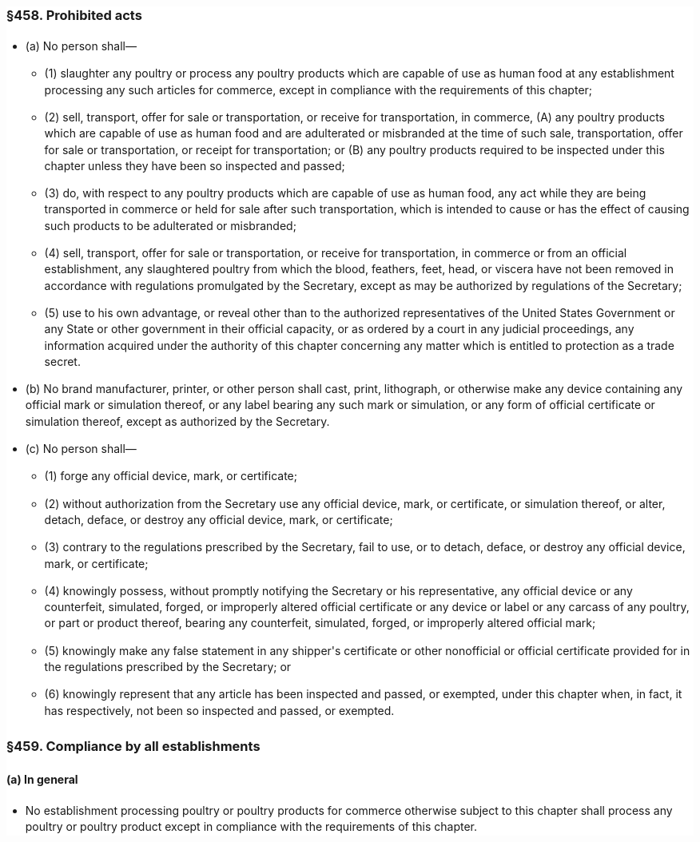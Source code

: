 ### §458. Prohibited acts
* (a) No person shall—

  * (1) slaughter any poultry or process any poultry products which are capable of use as human food at any establishment processing any such articles for commerce, except in compliance with the requirements of this chapter;

  * (2) sell, transport, offer for sale or transportation, or receive for transportation, in commerce, (A) any poultry products which are capable of use as human food and are adulterated or misbranded at the time of such sale, transportation, offer for sale or transportation, or receipt for transportation; or (B) any poultry products required to be inspected under this chapter unless they have been so inspected and passed;

  * (3) do, with respect to any poultry products which are capable of use as human food, any act while they are being transported in commerce or held for sale after such transportation, which is intended to cause or has the effect of causing such products to be adulterated or misbranded;

  * (4) sell, transport, offer for sale or transportation, or receive for transportation, in commerce or from an official establishment, any slaughtered poultry from which the blood, feathers, feet, head, or viscera have not been removed in accordance with regulations promulgated by the Secretary, except as may be authorized by regulations of the Secretary;

  * (5) use to his own advantage, or reveal other than to the authorized representatives of the United States Government or any State or other government in their official capacity, or as ordered by a court in any judicial proceedings, any information acquired under the authority of this chapter concerning any matter which is entitled to protection as a trade secret.


* (b) No brand manufacturer, printer, or other person shall cast, print, lithograph, or otherwise make any device containing any official mark or simulation thereof, or any label bearing any such mark or simulation, or any form of official certificate or simulation thereof, except as authorized by the Secretary.

* (c) No person shall—

  * (1) forge any official device, mark, or certificate;

  * (2) without authorization from the Secretary use any official device, mark, or certificate, or simulation thereof, or alter, detach, deface, or destroy any official device, mark, or certificate;

  * (3) contrary to the regulations prescribed by the Secretary, fail to use, or to detach, deface, or destroy any official device, mark, or certificate;

  * (4) knowingly possess, without promptly notifying the Secretary or his representative, any official device or any counterfeit, simulated, forged, or improperly altered official certificate or any device or label or any carcass of any poultry, or part or product thereof, bearing any counterfeit, simulated, forged, or improperly altered official mark;

  * (5) knowingly make any false statement in any shipper's certificate or other nonofficial or official certificate provided for in the regulations prescribed by the Secretary; or

  * (6) knowingly represent that any article has been inspected and passed, or exempted, under this chapter when, in fact, it has respectively, not been so inspected and passed, or exempted.

### §459. Compliance by all establishments
#### (a) In general
* No establishment processing poultry or poultry products for commerce otherwise subject to this chapter shall process any poultry or poultry product except in compliance with the requirements of this chapter.
